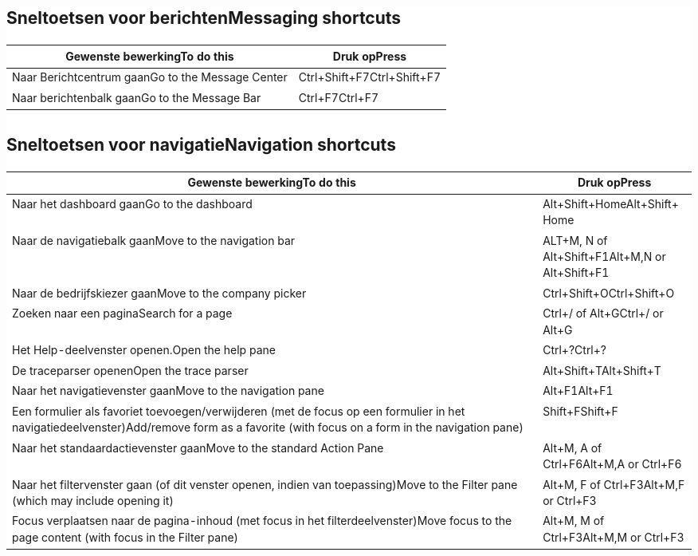 ## <a name="messaging-shortcuts"></a><span data-ttu-id="9bc6e-318">Sneltoetsen voor berichten</span><span class="sxs-lookup"><span data-stu-id="9bc6e-318">Messaging shortcuts</span></span>

| <span data-ttu-id="9bc6e-319">Gewenste bewerking</span><span class="sxs-lookup"><span data-stu-id="9bc6e-319">To do this</span></span>               | <span data-ttu-id="9bc6e-320">Druk op</span><span class="sxs-lookup"><span data-stu-id="9bc6e-320">Press</span></span>         |
|--------------------------|---------------|
| <span data-ttu-id="9bc6e-321">Naar Berichtcentrum gaan</span><span class="sxs-lookup"><span data-stu-id="9bc6e-321">Go to the Message Center</span></span> | <span data-ttu-id="9bc6e-322">Ctrl+Shift+F7</span><span class="sxs-lookup"><span data-stu-id="9bc6e-322">Ctrl+Shift+F7</span></span> |
| <span data-ttu-id="9bc6e-323">Naar berichtenbalk gaan</span><span class="sxs-lookup"><span data-stu-id="9bc6e-323">Go to the Message Bar</span></span>    | <span data-ttu-id="9bc6e-324">Ctrl+F7</span><span class="sxs-lookup"><span data-stu-id="9bc6e-324">Ctrl+F7</span></span>       |

## <a name="navigation-shortcuts"></a><span data-ttu-id="9bc6e-325">Sneltoetsen voor navigatie</span><span class="sxs-lookup"><span data-stu-id="9bc6e-325">Navigation shortcuts</span></span>

| <span data-ttu-id="9bc6e-326">Gewenste bewerking</span><span class="sxs-lookup"><span data-stu-id="9bc6e-326">To do this</span></span>                                                                    | <span data-ttu-id="9bc6e-327">Druk op</span><span class="sxs-lookup"><span data-stu-id="9bc6e-327">Press</span></span>                      |
|-------------------------------------------------------------------------------|----------------------------|
| <span data-ttu-id="9bc6e-328">Naar het dashboard gaan</span><span class="sxs-lookup"><span data-stu-id="9bc6e-328">Go to the dashboard</span></span>                                                           | <span data-ttu-id="9bc6e-329">Alt+Shift+Home</span><span class="sxs-lookup"><span data-stu-id="9bc6e-329">Alt+Shift+Home</span></span>             |
| <span data-ttu-id="9bc6e-330">Naar de navigatiebalk gaan</span><span class="sxs-lookup"><span data-stu-id="9bc6e-330">Move to the navigation bar</span></span>                                                    | <span data-ttu-id="9bc6e-331">ALT+M, N of Alt+Shift+F1</span><span class="sxs-lookup"><span data-stu-id="9bc6e-331">Alt+M,N or Alt+Shift+F1</span></span>    |
| <span data-ttu-id="9bc6e-332">Naar de bedrijfskiezer gaan</span><span class="sxs-lookup"><span data-stu-id="9bc6e-332">Move to the company picker</span></span>                                                    | <span data-ttu-id="9bc6e-333">Ctrl+Shift+O</span><span class="sxs-lookup"><span data-stu-id="9bc6e-333">Ctrl+Shift+O</span></span>               |
| <span data-ttu-id="9bc6e-334">Zoeken naar een pagina</span><span class="sxs-lookup"><span data-stu-id="9bc6e-334">Search for a page</span></span>                                                             | <span data-ttu-id="9bc6e-335">Ctrl+/ of Alt+G</span><span class="sxs-lookup"><span data-stu-id="9bc6e-335">Ctrl+/ or Alt+G</span></span>            |
| <span data-ttu-id="9bc6e-336">Het Help-deelvenster openen.</span><span class="sxs-lookup"><span data-stu-id="9bc6e-336">Open the help pane</span></span>                                                            | <span data-ttu-id="9bc6e-337">Ctrl+?</span><span class="sxs-lookup"><span data-stu-id="9bc6e-337">Ctrl+?</span></span>                     |
| <span data-ttu-id="9bc6e-338">De traceparser openen</span><span class="sxs-lookup"><span data-stu-id="9bc6e-338">Open the trace parser</span></span>                                                         | <span data-ttu-id="9bc6e-339">Alt+Shift+T</span><span class="sxs-lookup"><span data-stu-id="9bc6e-339">Alt+Shift+T</span></span>                |
| <span data-ttu-id="9bc6e-340">Naar het navigatievenster gaan</span><span class="sxs-lookup"><span data-stu-id="9bc6e-340">Move to the navigation pane</span></span>                                                   | <span data-ttu-id="9bc6e-341">Alt+F1</span><span class="sxs-lookup"><span data-stu-id="9bc6e-341">Alt+F1</span></span>                     |
| <span data-ttu-id="9bc6e-342">Een formulier als favoriet toevoegen/verwijderen (met de focus op een formulier in het navigatiedeelvenster)</span><span class="sxs-lookup"><span data-stu-id="9bc6e-342">Add/remove form as a favorite (with focus on a form in the navigation pane)</span></span>   | <span data-ttu-id="9bc6e-343">Shift+F</span><span class="sxs-lookup"><span data-stu-id="9bc6e-343">Shift+F</span></span>                    |
| <span data-ttu-id="9bc6e-344">Naar het standaardactievenster gaan</span><span class="sxs-lookup"><span data-stu-id="9bc6e-344">Move to the standard Action Pane</span></span>                                              | <span data-ttu-id="9bc6e-345">Alt+M, A of Ctrl+F6</span><span class="sxs-lookup"><span data-stu-id="9bc6e-345">Alt+M,A or Ctrl+F6</span></span>         |
| <span data-ttu-id="9bc6e-346">Naar het filtervenster gaan (of dit venster openen, indien van toepassing)</span><span class="sxs-lookup"><span data-stu-id="9bc6e-346">Move to the Filter pane (which may include opening it)</span></span>                        | <span data-ttu-id="9bc6e-347">Alt+M, F of Ctrl+F3</span><span class="sxs-lookup"><span data-stu-id="9bc6e-347">Alt+M,F or Ctrl+F3</span></span>         |
| <span data-ttu-id="9bc6e-348">Focus verplaatsen naar de pagina-inhoud (met focus in het filterdeelvenster)</span><span class="sxs-lookup"><span data-stu-id="9bc6e-348">Move focus to the page content (with focus in the Filter pane)</span></span>                | <span data-ttu-id="9bc6e-349">Alt+M, M of Ctrl+F3</span><span class="sxs-lookup"><span data-stu-id="9bc6e-349">Alt+M,M or Ctrl+F3</span></span>         |